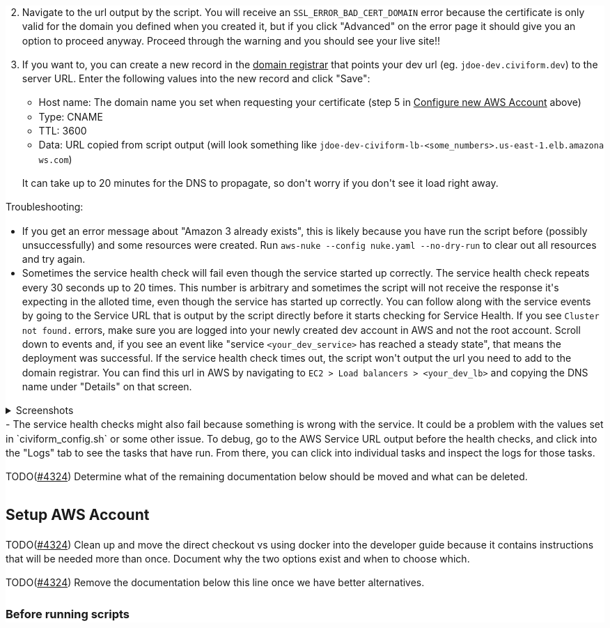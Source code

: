 2. Navigate to the url output by the script. You will receive an `SSL_ERROR_BAD_CERT_DOMAIN` error because the certificate is only valid for the domain you defined when you created it, but if you click "Advanced" on the error page it should give you an option to proceed anyway. Proceed through the warning and you should see your live site!!
3. If you want to, you can create a new record in the [domain registrar](https://domains.google.com/registrar/civiform.dev/dns) that points your dev url (eg. `jdoe-dev.civiform.dev`) to the server URL. Enter the following values into the new record and click "Save":

   - Host name: The domain name you set when requesting your certificate (step 5 in [Configure new AWS Account](#configure-new-aws-account) above)
   - Type: CNAME
   - TTL: 3600
   - Data: URL copied from script output (will look something like `jdoe-dev-civiform-lb-<some_numbers>.us-east-1.elb.amazonaws.com`)

   It can take up to 20 minutes for the DNS to propagate, so don't worry if you don't see it load right away.

Troubleshooting:

- If you get an error message about "Amazon 3 already exists", this is likely because you have run the script before (possibly unsuccessfully) and some resources were created. Run `aws-nuke --config nuke.yaml --no-dry-run` to clear out all resources and try again.
- Sometimes the service health check will fail even though the service started up correctly. The service health check repeats every 30 seconds up to 20 times. This number is arbitrary and sometimes the script will not receive the response it's expecting in the alloted time, even though the service has started up correctly. You can follow along with the service events by going to the Service URL that is output by the script directly before it starts checking for Service Health. If you see `Cluster not found.` errors, make sure you are logged into your newly created dev account in AWS and not the root account. Scroll down to events and, if you see an event like "service `<your_dev_service>` has reached a steady state", that means the deployment was successful. If the service health check times out, the script won't output the url you need to add to the domain registrar. You can find this url in AWS by navigating to `EC2 > Load balancers > <your_dev_lb>` and copying the DNS name under "Details" on that screen.
<details><summary>Screenshots</summary></details>
- The service health checks might also fail because something is wrong with the service. It could be a problem with the values set in `civiform_config.sh` or some other issue. To debug, go to the AWS Service URL output before the health checks, and click into the "Logs" tab to see the tasks that have run. From there, you can click into individual tasks and inspect the logs for those tasks.

TODO([#4324](https://github.com/civiform/civiform/issues/4324)) Determine what of the remaining documentation below should be moved and what can be deleted.

## Setup AWS Account

TODO([#4324](https://github.com/civiform/civiform/issues/4324)) Clean up and move the direct checkout vs using docker into the developer guide because it contains instructions that will be needed more than once. Document why the two options exist and when to choose which.

TODO([#4324](https://github.com/civiform/civiform/issues/4324)) Remove the documentation below this line once we have better alternatives.

### Before running scripts
